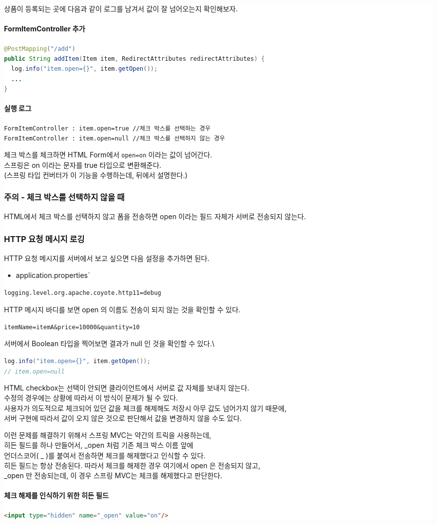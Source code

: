 상품이 등록되는 곳에 다음과 같이 로그를 남겨서 값이 잘 넘어오는지 확인해보자.

#### FormItemController 추가
```java
@PostMapping("/add")
public String addItem(Item item, RedirectAttributes redirectAttributes) {
  log.info("item.open={}", item.getOpen());
  ...
}
```

#### 실행 로그
```
FormItemController : item.open=true //체크 박스를 선택하는 경우
FormItemController : item.open=null //체크 박스를 선택하지 않는 경우
```
체크 박스를 체크하면 HTML Form에서 `open=on` 이라는 값이 넘어간다. \
스프링은 on 이라는 문자를 true 타입으로 변환해준다. \
(스프링 타입 컨버터가 이 기능을 수행하는데, 뒤에서 설명한다.)

### 주의 - 체크 박스를 선택하지 않을 때
HTML에서 체크 박스를 선택하지 않고 폼을 전송하면 open 이라는 필드 자체가 서버로 전송되지 않는다.

### HTTP 요청 메시지 로깅
HTTP 요청 메시지를 서버에서 보고 싶으면 다음 설정을 추가하면 된다.
* application.properties`
```
logging.level.org.apache.coyote.http11=debug
```

HTTP 메시지 바디를 보면 open 의 이름도 전송이 되지 않는 것을 확인할 수 있다.
```
itemName=itemA&price=10000&quantity=10
```

서버에서 Boolean 타입을 찍어보면 결과가 null 인 것을 확인할 수 있다.\
```java
log.info("item.open={}", item.getOpen());
// item.open=null
```

HTML checkbox는 선택이 안되면 클라이언트에서 서버로 값 자체를 보내지 않는다. \
수정의 경우에는 상황에 따라서 이 방식이 문제가 될 수 있다. \
사용자가 의도적으로 체크되어 있던 값을 체크를 해제해도 저장시 아무 값도 넘어가지 않기 때문에, \
서버 구현에 따라서 값이 오지 않은 것으로 판단해서 값을 변경하지 않을 수도 있다.

이런 문제를 해결하기 위해서 스프링 MVC는 약간의 트릭을 사용하는데, \
히든 필드를 하나 만들어서, _open 처럼 기존 체크 박스 이름 앞에 \
언더스코어( _ )를 붙여서 전송하면 체크를 해제했다고 인식할 수 있다. \
히든 필드는 항상 전송된다. 따라서 체크를 해제한 경우 여기에서 open 은 전송되지 않고, \
_open 만 전송되는데, 이 경우 스프링 MVC는 체크를 해제했다고 판단한다.

#### 체크 해제를 인식하기 위한 히든 필드
```html
<input type="hidden" name="_open" value="on"/>
```
